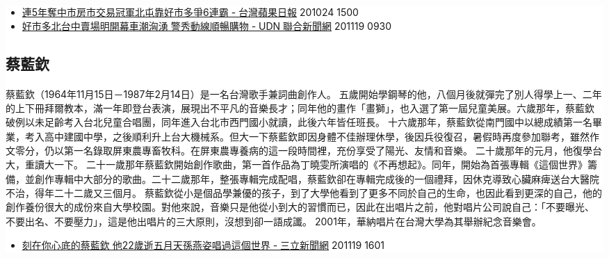 - [連5年奪中市房市交易冠軍北屯靠好市多爭6連霸 - 台灣蘋果日報](https://tw.appledaily.com/property/20201024/UFHQPLPKFFDHPFM6HVHGULIUVI/ "連5年奪中市房市交易冠軍北屯靠好市多爭6連霸 - 台灣蘋果日報") 201024 1500
- [好市多北台中賣場明開幕車潮洶湧 警秀動線順暢購物 - UDN 聯合新聞網](https://udn.com/news/story/7325/5026674?from=udn-ch1_breaknews-1-0-news "好市多北台中賣場明開幕車潮洶湧 警秀動線順暢購物 - UDN 聯合新聞網") 201119 0930

## 蔡藍欽

蔡藍欽（1964年11月15日－1987年2月14日）是一名台灣歌手兼詞曲創作人。
五歲開始學鋼琴的他，八個月後就彈完了別人得學上一、二年的上下冊拜爾教本，滿一年即登台表演，展現出不平凡的音樂長才；同年他的畫作「畫獅」，也入選了第一屆兒童美展。六歲那年，蔡藍欽破例以未足齡考入台北兒童合唱團，同年進入台北市西門國小就讀，此後六年皆任班長。
十六歲那年，蔡藍欽從南門國中以總成績第一名畢業，考入高中建國中學，之後順利升上台大機械系。但大一下蔡藍欽即因身體不佳辦理休學，後因兵役復召，暑假時再度參加聯考，雖然作文零分，仍以第一名錄取屏東農專畜牧科。在屏東農專養病的這一段時間裡，充份享受了陽光、友情和音樂。
二十歲那年的元月，他復學台大，重讀大一下。
二十一歲那年蔡藍欽開始創作歌曲，第一首作品為丁曉雯所演唱的《不再想起》。同年，開始為首張專輯《這個世界》籌備，並創作專輯中大部分的歌曲。二十二歲那年，整張專輯完成配唱，蔡藍欽卻在專輯完成後的一個禮拜，因休克導致心臟麻痺送台大醫院不治，得年二十二歲又三個月。
蔡藍欽從小是個品學兼優的孩子，到了大學他看到了更多不同於自己的生命，也因此看到更深的自己，他的創作養份很大的成份來自大學校園。對他來說，音樂只是他從小到大的習慣而已，因此在出唱片之前，他對唱片公司說自己：「不要曝光、不要出名、不要壓力」，這是他出唱片的三大原則，沒想到卻一語成讖。
2001年，華納唱片在台灣大學為其舉辦紀念音樂會。
- [刻在你心底的蔡藍欽 他22歲逝五月天孫燕姿唱過這個世界 - 三立新聞網](https://star.setn.com/news/850040 "刻在你心底的蔡藍欽 他22歲逝五月天孫燕姿唱過這個世界 - 三立新聞網") 201119 1601
